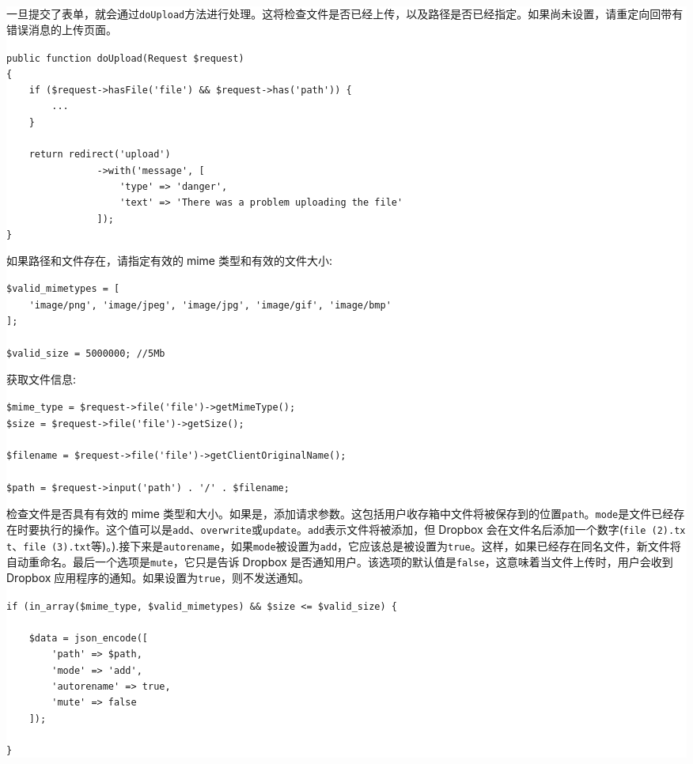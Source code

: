一旦提交了表单，就会通过`doUpload`方法进行处理。这将检查文件是否已经上传，以及路径是否已经指定。如果尚未设置，请重定向回带有错误消息的上传页面。

```
public function doUpload(Request $request)
{
    if ($request->hasFile('file') && $request->has('path')) {
        ...
    }

    return redirect('upload')
                ->with('message', [
                    'type' => 'danger',
                    'text' => 'There was a problem uploading the file'
                ]);
} 
```

如果路径和文件存在，请指定有效的 mime 类型和有效的文件大小:

```
$valid_mimetypes = [
    'image/png', 'image/jpeg', 'image/jpg', 'image/gif', 'image/bmp'
];

$valid_size = 5000000; //5Mb 
```

获取文件信息:

```
$mime_type = $request->file('file')->getMimeType();
$size = $request->file('file')->getSize();

$filename = $request->file('file')->getClientOriginalName();

$path = $request->input('path') . '/' . $filename; 
```

检查文件是否具有有效的 mime 类型和大小。如果是，添加请求参数。这包括用户收存箱中文件将被保存到的位置`path`。`mode`是文件已经存在时要执行的操作。这个值可以是`add`、`overwrite`或`update`。`add`表示文件将被添加，但 Dropbox 会在文件名后添加一个数字(`file (2).txt`、`file (3).txt`等)。).接下来是`autorename`，如果`mode`被设置为`add`，它应该总是被设置为`true`。这样，如果已经存在同名文件，新文件将自动重命名。最后一个选项是`mute`，它只是告诉 Dropbox 是否通知用户。该选项的默认值是`false`，这意味着当文件上传时，用户会收到 Dropbox 应用程序的通知。如果设置为`true`，则不发送通知。

```
if (in_array($mime_type, $valid_mimetypes) && $size <= $valid_size) {

    $data = json_encode([
        'path' => $path,
        'mode' => 'add',
        'autorename' => true,
        'mute' => false
    ]);

} 
```
